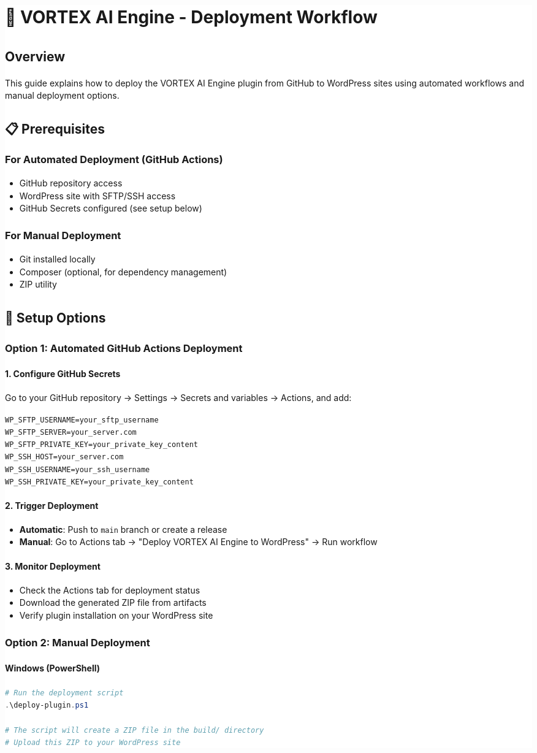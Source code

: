 # 🚀 VORTEX AI Engine - Deployment Workflow

## Overview
This guide explains how to deploy the VORTEX AI Engine plugin from GitHub to WordPress sites using automated workflows and manual deployment options.

## 📋 Prerequisites

### For Automated Deployment (GitHub Actions)
- GitHub repository access
- WordPress site with SFTP/SSH access
- GitHub Secrets configured (see setup below)

### For Manual Deployment
- Git installed locally
- Composer (optional, for dependency management)
- ZIP utility

## 🔧 Setup Options

### Option 1: Automated GitHub Actions Deployment

#### 1. Configure GitHub Secrets
Go to your GitHub repository → Settings → Secrets and variables → Actions, and add:

```
WP_SFTP_USERNAME=your_sftp_username
WP_SFTP_SERVER=your_server.com
WP_SFTP_PRIVATE_KEY=your_private_key_content
WP_SSH_HOST=your_server.com
WP_SSH_USERNAME=your_ssh_username
WP_SSH_PRIVATE_KEY=your_private_key_content
```

#### 2. Trigger Deployment
- **Automatic**: Push to `main` branch or create a release
- **Manual**: Go to Actions tab → "Deploy VORTEX AI Engine to WordPress" → Run workflow

#### 3. Monitor Deployment
- Check the Actions tab for deployment status
- Download the generated ZIP file from artifacts
- Verify plugin installation on your WordPress site

### Option 2: Manual Deployment

#### Windows (PowerShell)
```powershell
# Run the deployment script
.\deploy-plugin.ps1

# The script will create a ZIP file in the build/ directory
# Upload this ZIP to your WordPress site
```
